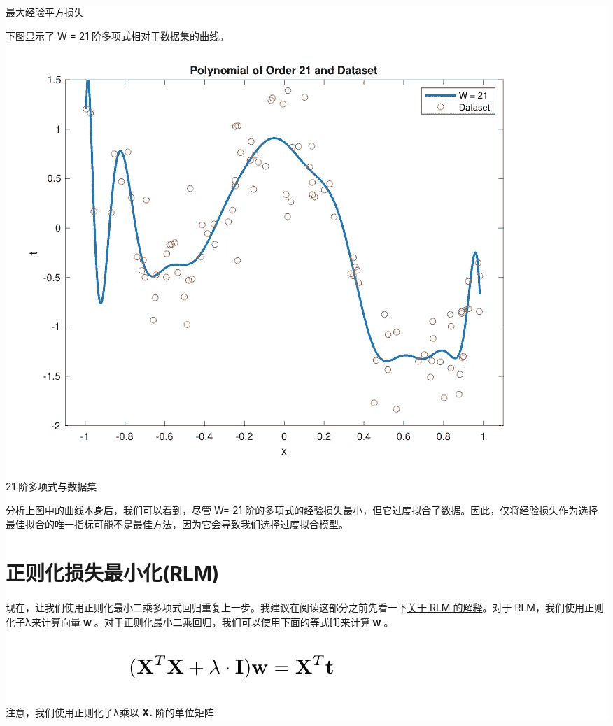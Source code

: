 最大经验平方损失

下图显示了 W = 21 阶多项式相对于数据集的曲线。

![](img/b8b68314bb470c0abdca15d3f093400b.png)

21 阶多项式与数据集

分析上图中的曲线本身后，我们可以看到，尽管 W= 21 阶的多项式的经验损失最小，但它过度拟合了数据。因此，仅将经验损失作为选择最佳拟合的唯一指标可能不是最佳方法，因为它会导致我们选择过度拟合模型。

# 正则化损失最小化(RLM)

现在，让我们使用正则化最小二乘多项式回归重复上一步。我建议在阅读这部分之前先看一下[关于 RLM 的解释](https://en.wikipedia.org/wiki/Regularization_(mathematics))。对于 RLM，我们使用正则化子λ来计算向量 **w** 。对于正则化最小二乘回归，我们可以使用下面的等式[1]来计算 **w** 。

![](img/e458c073ca2a1519034558e2610544fe.png)

注意，我们使用正则化子λ乘以 **X.** 阶的单位矩阵
